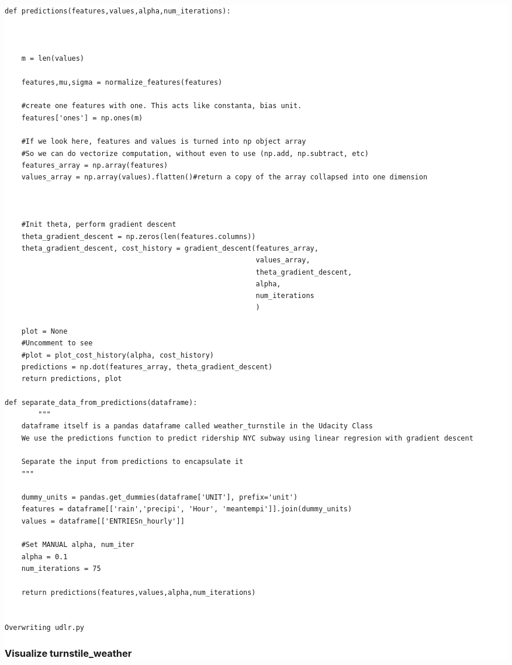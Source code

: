         
    def predictions(features,values,alpha,num_iterations):
    
        
        
        m = len(values)
        
        features,mu,sigma = normalize_features(features)
        
        #create one features with one. This acts like constanta, bias unit.
        features['ones'] = np.ones(m)
        
        #If we look here, features and values is turned into np object array
        #So we can do vectorize computation, without even to use (np.add, np.subtract, etc)
        features_array = np.array(features)
        values_array = np.array(values).flatten()#return a copy of the array collapsed into one dimension
        
    
        
        #Init theta, perform gradient descent
        theta_gradient_descent = np.zeros(len(features.columns))
        theta_gradient_descent, cost_history = gradient_descent(features_array,
                                                                values_array,
                                                                theta_gradient_descent,
                                                                alpha,
                                                                num_iterations
                                                                )
        
        plot = None
        #Uncomment to see
        #plot = plot_cost_history(alpha, cost_history)
        predictions = np.dot(features_array, theta_gradient_descent)
        return predictions, plot
        
    def separate_data_from_predictions(dataframe):
            """
        dataframe itself is a pandas dataframe called weather_turnstile in the Udacity Class
        We use the predictions function to predict ridership NYC subway using linear regresion with gradient descent
        
        Separate the input from predictions to encapsulate it
        """
            
        dummy_units = pandas.get_dummies(dataframe['UNIT'], prefix='unit')
        features = dataframe[['rain','precipi', 'Hour', 'meantempi']].join(dummy_units)
        values = dataframe[['ENTRIESn_hourly']]
    
        #Set MANUAL alpha, num_iter
        alpha = 0.1
        num_iterations = 75
        
        return predictions(features,values,alpha,num_iterations)


    Overwriting udlr.py


### Visualize turnstile_weather

